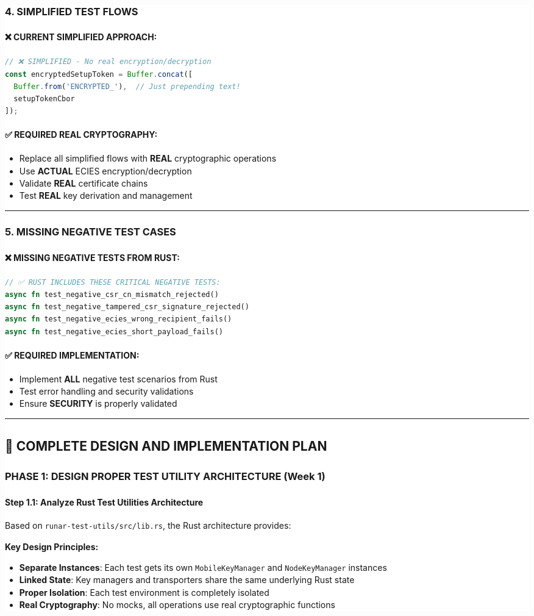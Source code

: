 
### **4. SIMPLIFIED TEST FLOWS**

#### **❌ CURRENT SIMPLIFIED APPROACH:**
```typescript
// ❌ SIMPLIFIED - No real encryption/decryption
const encryptedSetupToken = Buffer.concat([
  Buffer.from('ENCRYPTED_'),  // Just prepending text!
  setupTokenCbor
]);
```

#### **✅ REQUIRED REAL CRYPTOGRAPHY:**
- Replace all simplified flows with **REAL** cryptographic operations
- Use **ACTUAL** ECIES encryption/decryption
- Validate **REAL** certificate chains
- Test **REAL** key derivation and management

---

### **5. MISSING NEGATIVE TEST CASES**

#### **❌ MISSING NEGATIVE TESTS FROM RUST:**
```rust
// ✅ RUST INCLUDES THESE CRITICAL NEGATIVE TESTS:
async fn test_negative_csr_cn_mismatch_rejected()
async fn test_negative_tampered_csr_signature_rejected()  
async fn test_negative_ecies_wrong_recipient_fails()
async fn test_negative_ecies_short_payload_fails()
```

#### **✅ REQUIRED IMPLEMENTATION:**
- Implement **ALL** negative test scenarios from Rust
- Test error handling and security validations
- Ensure **SECURITY** is properly validated

---

## 🎯 **COMPLETE DESIGN AND IMPLEMENTATION PLAN**

### **PHASE 1: DESIGN PROPER TEST UTILITY ARCHITECTURE (Week 1)**

#### **Step 1.1: Analyze Rust Test Utilities Architecture**
Based on `runar-test-utils/src/lib.rs`, the Rust architecture provides:

**Key Design Principles:**
- **Separate Instances**: Each test gets its own `MobileKeyManager` and `NodeKeyManager` instances
- **Linked State**: Key managers and transporters share the same underlying Rust state
- **Proper Isolation**: Each test environment is completely isolated
- **Real Cryptography**: No mocks, all operations use real cryptographic functions
